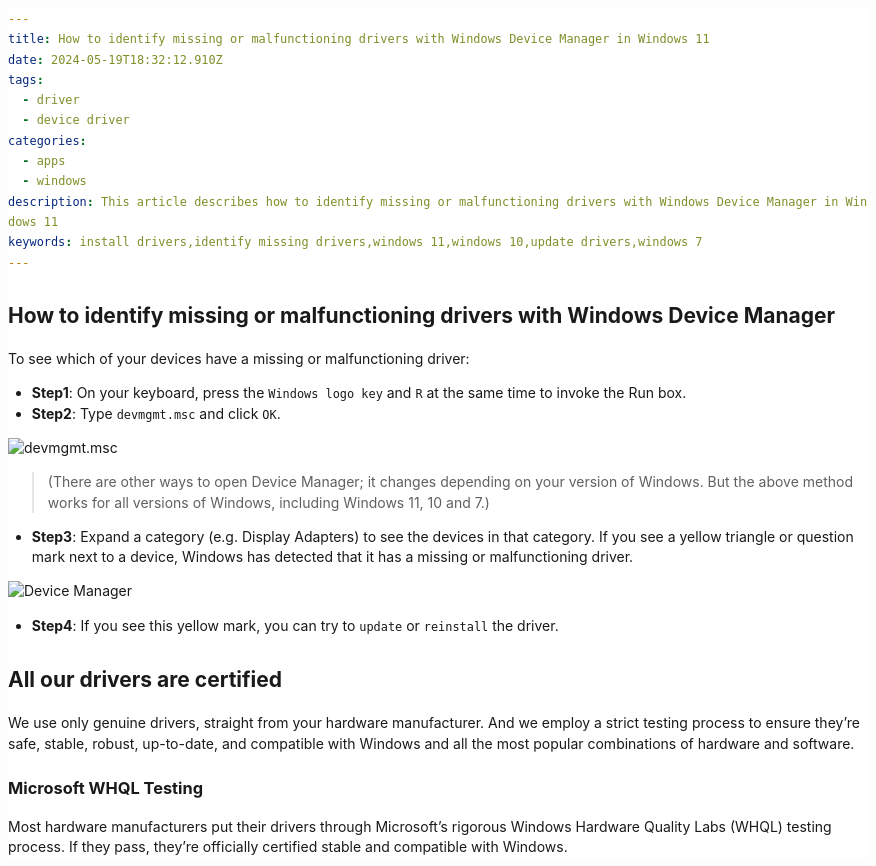 ```yaml
---
title: How to identify missing or malfunctioning drivers with Windows Device Manager in Windows 11
date: 2024-05-19T18:32:12.910Z
tags: 
  - driver
  - device driver
categories: 
  - apps
  - windows
description: This article describes how to identify missing or malfunctioning drivers with Windows Device Manager in Windows 11
keywords: install drivers,identify missing drivers,windows 11,windows 10,update drivers,windows 7
---
```



## How to identify missing or malfunctioning drivers with Windows Device Manager

To see which of your devices have a missing or malfunctioning driver:

- **Step1**: On your keyboard, press the `Windows logo key`  and `R` at the same time to invoke the Run box.
- **Step2**: Type `devmgmt.msc` and click `OK`.
  
![devmgmt.msc](https://tools.techidaily.com/images/apps/drivereasy/device-manager/1.jpg) 
> (There are other ways to open Device Manager; it changes depending on your version of Windows. But the above method works for all versions of Windows, including Windows 11, 10 and 7.)
>

- **Step3**: Expand a category (e.g. Display Adapters) to see the devices in that category. If you see a yellow triangle or question mark next to a device, Windows has detected that it has a missing or malfunctioning driver.

![Device Manager](https://tools.techidaily.com/images/apps/drivereasy/device-manager/2.jpg)

- **Step4**: If you see this yellow mark, you can try to `update` or `reinstall` the driver.




## All our drivers are certified

We use only genuine drivers, straight from your hardware manufacturer. And we employ a strict testing process to ensure they’re safe, stable, robust, up-to-date, and compatible with Windows and all the most popular combinations of hardware and software.

### Microsoft WHQL Testing

Most hardware manufacturers put their drivers through Microsoft’s rigorous Windows Hardware Quality Labs (WHQL) testing process. If they pass, they’re officially certified stable and compatible with Windows.
